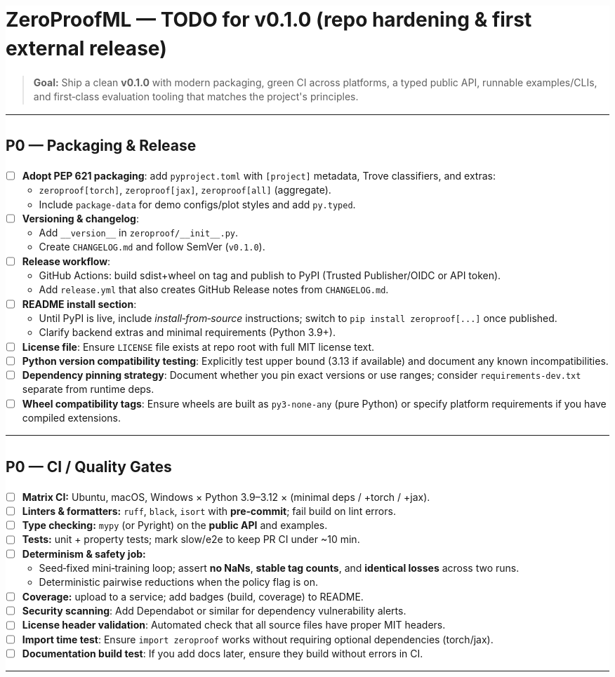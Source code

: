 # ZeroProofML — TODO for v0.1.0 (repo hardening & first external release)

> **Goal:** Ship a clean **v0.1.0** with modern packaging, green CI across platforms, a typed public API, runnable examples/CLIs, and first‑class evaluation tooling that matches the project's principles.

---

## P0 — Packaging & Release

- [ ] **Adopt PEP 621 packaging**: add `pyproject.toml` with `[project]` metadata, Trove classifiers, and extras:
  - `zeroproof[torch]`, `zeroproof[jax]`, `zeroproof[all]` (aggregate).
  - Include `package-data` for demo configs/plot styles and add `py.typed`.
- [ ] **Versioning & changelog**:
  - Add `__version__` in `zeroproof/__init__.py`.
  - Create `CHANGELOG.md` and follow SemVer (`v0.1.0`).
- [ ] **Release workflow**:
  - GitHub Actions: build sdist+wheel on tag and publish to PyPI (Trusted Publisher/OIDC or API token).
  - Add `release.yml` that also creates GitHub Release notes from `CHANGELOG.md`.
- [ ] **README install section**:
  - Until PyPI is live, include *install‑from‑source* instructions; switch to `pip install zeroproof[...]` once published.
  - Clarify backend extras and minimal requirements (Python 3.9+).
- [ ] **License file**: Ensure `LICENSE` file exists at repo root with full MIT license text.
- [ ] **Python version compatibility testing**: Explicitly test upper bound (3.13 if available) and document any known incompatibilities.
- [ ] **Dependency pinning strategy**: Document whether you pin exact versions or use ranges; consider `requirements-dev.txt` separate from runtime deps.
- [ ] **Wheel compatibility tags**: Ensure wheels are built as `py3-none-any` (pure Python) or specify platform requirements if you have compiled extensions.

---

## P0 — CI / Quality Gates

- [ ] **Matrix CI:** Ubuntu, macOS, Windows × Python 3.9–3.12 × (minimal deps / +torch / +jax).
- [ ] **Linters & formatters:** `ruff`, `black`, `isort` with **pre‑commit**; fail build on lint errors.
- [ ] **Type checking:** `mypy` (or Pyright) on the **public API** and examples.
- [ ] **Tests:** unit + property tests; mark slow/e2e to keep PR CI under ~10 min.
- [ ] **Determinism & safety job:**
  - Seed‑fixed mini‑training loop; assert **no NaNs**, **stable tag counts**, and **identical losses** across two runs.
  - Deterministic pairwise reductions when the policy flag is on.
- [ ] **Coverage:** upload to a service; add badges (build, coverage) to README.
- [ ] **Security scanning**: Add Dependabot or similar for dependency vulnerability alerts.
- [ ] **License header validation**: Automated check that all source files have proper MIT headers.
- [ ] **Import time test**: Ensure `import zeroproof` works without requiring optional dependencies (torch/jax).
- [ ] **Documentation build test**: If you add docs later, ensure they build without errors in CI.

---